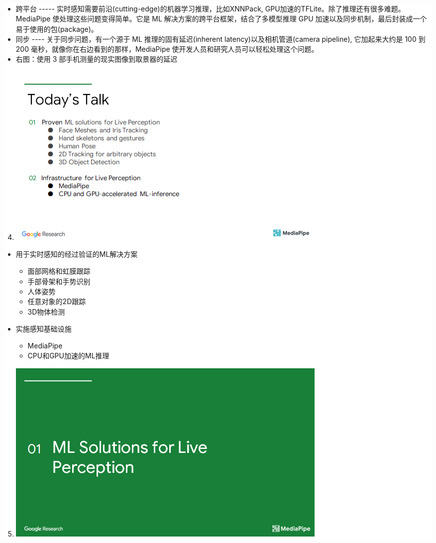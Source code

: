 - 跨平台 ----- 实时感知需要前沿(cutting-edge)的机器学习推理，比如XNNPack, GPU加速的TFLite。除了推理还有很多难题。 MediaPipe 使处理这些问题变得简单。它是 ML 解决方案的跨平台框架，结合了多模型推理 GPU 加速以及同步机制，最后封装成一个易于使用的包(package)。
- 同步 ---- 关于同步问题，有一个源于 ML 推理的固有延迟(inherent latency)以及相机管道(camera pipeline), 它加起来大约是 100 到 200 毫秒，就像你在右边看到的那样，MediaPipe 使开发人员和研究人员可以轻松处理这个问题。
- 右图：使用 3 部手机测量的现实图像到取景器的延迟

4. ![image-20210804114258724](image/image-20210804114258724.png)

- 用于实时感知的经过验证的ML解决方案
  - 面部网格和虹膜跟踪
  - 手部骨架和手势识别
  - 人体姿势
  - 任意对象的2D跟踪
  - 3D物体检测

- 实施感知基础设施
  - MediaPipe
  - CPU和GPU加速的ML推理



5. ![image-20210804114309084](image/image-20210804114309084.png)

